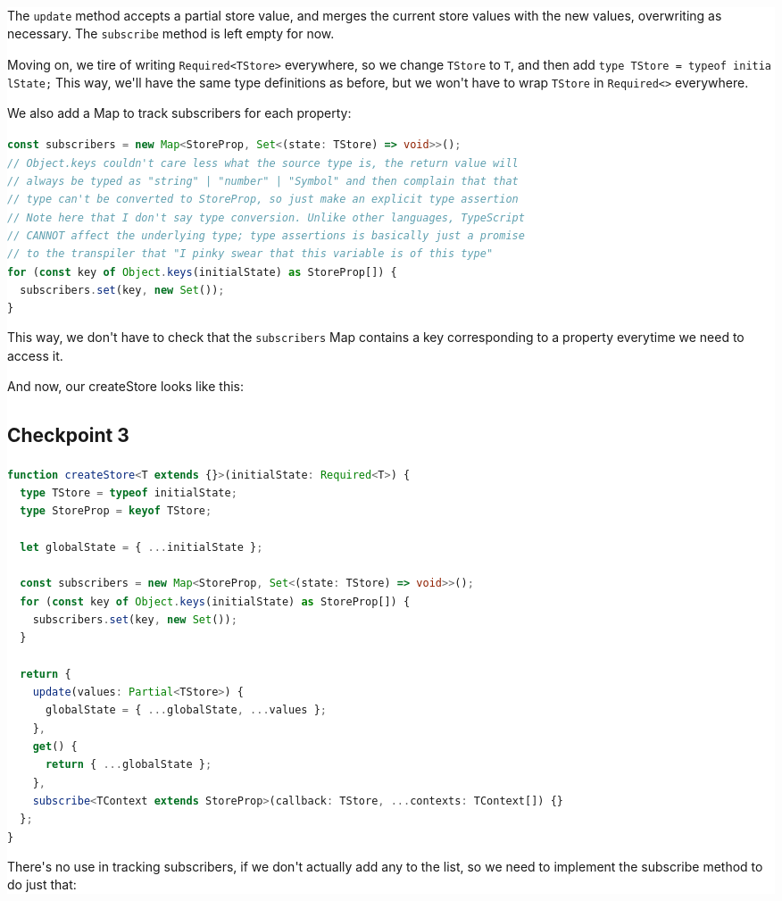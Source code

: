 The `update` method accepts a partial store value, and merges the current store values with the new values, overwriting as necessary. The `subscribe` method is left empty for now.

Moving on, we tire of writing `Required<TStore>` everywhere, so we change `TStore` to `T`, and then add `type TStore = typeof initialState;` This way, we'll have the same type definitions as before, but we won't have to wrap `TStore` in `Required<>` everywhere.

We also add a Map to track subscribers for each property:

```typescript
const subscribers = new Map<StoreProp, Set<(state: TStore) => void>>();
// Object.keys couldn't care less what the source type is, the return value will
// always be typed as "string" | "number" | "Symbol" and then complain that that
// type can't be converted to StoreProp, so just make an explicit type assertion
// Note here that I don't say type conversion. Unlike other languages, TypeScript
// CANNOT affect the underlying type; type assertions is basically just a promise
// to the transpiler that "I pinky swear that this variable is of this type"
for (const key of Object.keys(initialState) as StoreProp[]) {
  subscribers.set(key, new Set());
}
```

This way, we don't have to check that the `subscribers` Map contains a key corresponding to a property everytime we need to access it.

And now, our createStore looks like this:

## Checkpoint 3

```typescript
function createStore<T extends {}>(initialState: Required<T>) {
  type TStore = typeof initialState;
  type StoreProp = keyof TStore;

  let globalState = { ...initialState };

  const subscribers = new Map<StoreProp, Set<(state: TStore) => void>>();
  for (const key of Object.keys(initialState) as StoreProp[]) {
    subscribers.set(key, new Set());
  }

  return {
    update(values: Partial<TStore>) {
      globalState = { ...globalState, ...values };
    },
    get() {
      return { ...globalState };
    },
    subscribe<TContext extends StoreProp>(callback: TStore, ...contexts: TContext[]) {}
  };
}
```

There's no use in tracking subscribers, if we don't actually add any to the list, so we need to implement the subscribe method to do just that:
